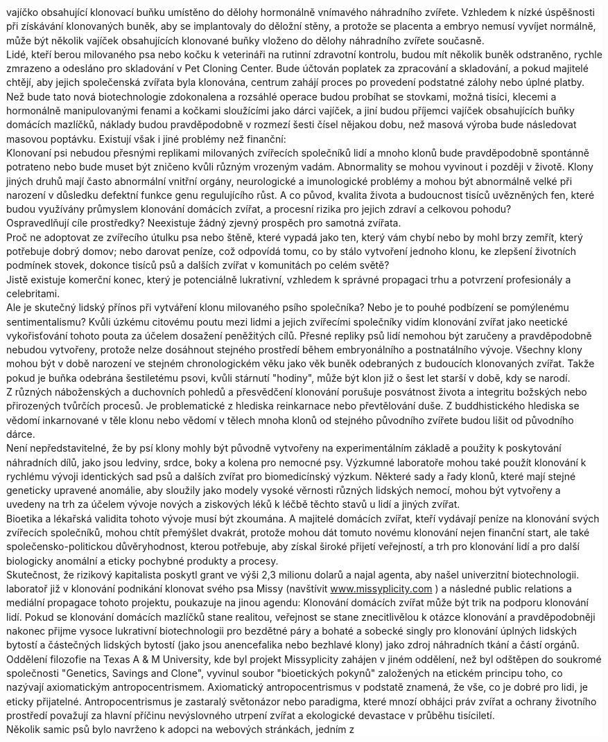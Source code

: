 vajíčko obsahující klonovací buňku umístěno do dělohy hormonálně vnímavého náhradního zvířete. Vzhledem k nízké úspěšnosti při získávání klonovaných buněk, aby se implantovaly do děložní stěny, a protože se placenta a embryo nemusí vyvíjet normálně, může být několik vajíček obsahujících klonované buňky vloženo do dělohy náhradního zvířete současně.<br/>Lidé, kteří berou milovaného psa nebo kočku k veterináři na rutinní zdravotní kontrolu, budou mít několik buněk odstraněno, rychle zmrazeno a odesláno pro skladování v Pet Cloning Center. Bude účtován poplatek za zpracování a skladování, a pokud majitelé chtějí, aby jejich společenská zvířata byla klonována, centrum zahájí proces po provedení podstatné zálohy nebo úplné platby. Než bude tato nová biotechnologie zdokonalena a rozsáhlé operace budou probíhat se stovkami, možná tisíci, klecemi a hormonálně manipulovanými fenami a kočkami sloužícími jako dárci vajíček, a jiní budou příjemci vajíček obsahujících buňky domácích mazlíčků, náklady budou pravděpodobně v rozmezí šesti čísel nějakou dobu, než masová výroba bude následovat masovou poptávku. Existují však i jiné problémy než finanční:<br/>Klonovaní psi nebudou přesnými replikami milovaných zvířecích společníků lidí a mnoho klonů bude pravděpodobně spontánně potrateno nebo bude muset být zničeno kvůli různým vrozeným vadám. Abnormality se mohou vyvinout i později v životě. Klony jiných druhů mají často abnormální vnitřní orgány, neurologické a imunologické problémy a mohou být abnormálně velké při narození v důsledku defektní funkce genu regulujícího růst. A co původ, kvalita života a budoucnost tisíců uvězněných fen, které budou využívány průmyslem klonování domácích zvířat, a procesní rizika pro jejich zdraví a celkovou pohodu?<br/>Ospravedlňují cíle prostředky? Neexistuje žádný zjevný prospěch pro samotná zvířata.<br/>Proč ne adoptovat ze zvířecího útulku psa nebo štěně, které vypadá jako ten, který vám chybí nebo by mohl brzy zemřít, který potřebuje dobrý domov; nebo darovat peníze, což odpovídá tomu, co by stálo vytvoření jednoho klonu, ke zlepšení životních podmínek stovek, dokonce tisíců psů a dalších zvířat v komunitách po celém světě?<br/>Jistě existuje komerční konec, který je potenciálně lukrativní, vzhledem k správné propagaci trhu a potvrzení profesionály a celebritami.<br/>Ale je skutečný lidský přínos při vytváření klonu milovaného psího společníka? Nebo je to pouhé podbízení se pomýlenému sentimentalismu? Kvůli úzkému citovému poutu mezi lidmi a jejich zvířecími společníky vidím klonování zvířat jako neetické vykořisťování tohoto pouta za účelem dosažení peněžitých cílů. Přesné repliky psů lidí nemohou být zaručeny a pravděpodobně nebudou vytvořeny, protože nelze dosáhnout stejného prostředí během embryonálního a postnatálního vývoje. Všechny klony mohou být v době narození ve stejném chronologickém věku jako věk buněk odebraných z budoucích klonovaných zvířat. Takže pokud je buňka odebrána šestiletému psovi, kvůli stárnutí "hodiny", může být klon již o šest let starší v době, kdy se narodí.<br/>Z různých náboženských a duchovních pohledů a přesvědčení klonování porušuje posvátnost života a integritu božských nebo přirozených tvůrčích procesů. Je problematické z hlediska reinkarnace nebo převtělování duše. Z buddhistického hlediska se vědomí inkarnované v těle klonu nebo vědomí v tělech mnoha klonů od stejného původního zvířete budou lišit od původního dárce.<br/>Není nepředstavitelné, že by psí klony mohly být původně vytvořeny na experimentálním základě a použity k poskytování náhradních dílů, jako jsou ledviny, srdce, boky a kolena pro nemocné psy. Výzkumné laboratoře mohou také použít klonování k rychlému vývoji identických sad psů a dalších zvířat pro biomedicínský výzkum. Některé sady a řady klonů, které mají stejné geneticky upravené anomálie, aby sloužily jako modely vysoké věrnosti různých lidských nemocí, mohou být vytvořeny a uvedeny na trh za účelem vývoje nových a ziskových léků k léčbě těchto stavů u lidí a jiných zvířat.<br/>Bioetika a lékařská validita tohoto vývoje musí být zkoumána. A majitelé domácích zvířat, kteří vydávají peníze na klonování svých zvířecích společníků, mohou chtít přemýšlet dvakrát, protože mohou dát tomuto novému klonování nejen finanční start, ale také společensko-politickou důvěryhodnost, kterou potřebuje, aby získal široké přijetí veřejností, a trh pro klonování lidí a pro další biologicky anomální a eticky pochybné produkty a procesy.<br/>Skutečnost, že rizikový kapitalista poskytl grant ve výši 2,3 milionu dolarů a najal agenta, aby našel univerzitní biotechnologii. laboratoř již v klonování podnikání klonovat svého psa Missy (navštívit www.missyplicity.com ) a následné public relations a mediální propagace tohoto projektu, poukazuje na jinou agendu: Klonování domácích zvířat může být trik na podporu klonování lidí. Pokud se klonování domácích mazlíčků stane realitou, veřejnost se stane znecitlivělou k otázce klonování a pravděpodobněji nakonec přijme vysoce lukrativní biotechnologii pro bezdětné páry a bohaté a sobecké singly pro klonování úplných lidských bytostí a částečných lidských bytostí (jako jsou anencefalika nebo bezhlavé klony) jako zdroj náhradních tkání a částí orgánů.<br/>Oddělení filozofie na Texas A & M University, kde byl projekt Missyplicity zahájen v jiném oddělení, než byl odštěpen do soukromé společnosti "Genetics, Savings and Clone", vyvinul soubor "bioetických pokynů" založených na etickém principu toho, co nazývají axiomatickým antropocentrismem. Axiomatický antropocentrismus v podstatě znamená, že vše, co je dobré pro lidi, je eticky přijatelné. Antropocentrismus je zastaralý světonázor nebo paradigma, které mnozí obhájci práv zvířat a ochrany životního prostředí považují za hlavní příčinu nevýslovného utrpení zvířat a ekologické devastace v průběhu tisíciletí.<br/>Několik samic psů bylo navrženo k adopci na webových stránkách, jedním z